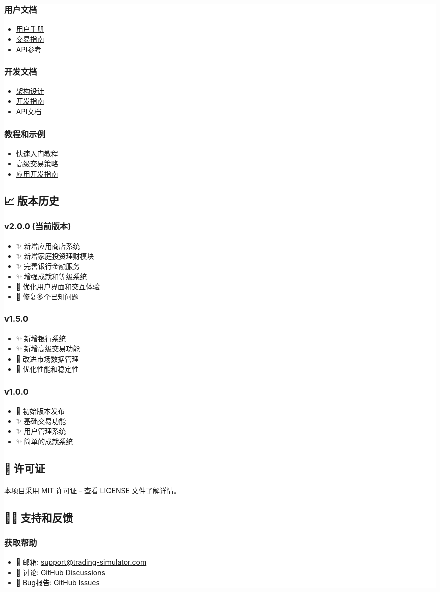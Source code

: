 ### 用户文档
- [用户手册](docs/user-guide.md)
- [交易指南](docs/trading-guide.md)
- [API参考](docs/api-reference.md)

### 开发文档
- [架构设计](docs/architecture.md)
- [开发指南](docs/development.md)
- [API文档](docs/api-docs.md)

### 教程和示例
- [快速入门教程](tutorials/quickstart.md)
- [高级交易策略](tutorials/advanced-strategies.md)
- [应用开发指南](tutorials/app-development.md)

## 📈 版本历史

### v2.0.0 (当前版本)
- ✨ 新增应用商店系统
- ✨ 新增家庭投资理财模块
- ✨ 完善银行金融服务
- ✨ 增强成就和等级系统
- 🔧 优化用户界面和交互体验
- 🐛 修复多个已知问题

### v1.5.0
- ✨ 新增银行系统
- ✨ 新增高级交易功能
- 🔧 改进市场数据管理
- 🔧 优化性能和稳定性

### v1.0.0
- 🎉 初始版本发布
- ✨ 基础交易功能
- ✨ 用户管理系统
- ✨ 简单的成就系统

## 📄 许可证

本项目采用 MIT 许可证 - 查看 [LICENSE](LICENSE) 文件了解详情。

## 🙋‍♂️ 支持和反馈

### 获取帮助
- 📧 邮箱: support@trading-simulator.com
- 💬 讨论: [GitHub Discussions](https://github.com/your-username/stock-trading-simulator/discussions)
- 🐛 Bug报告: [GitHub Issues](https://github.com/your-username/stock-trading-simulator/issues)
